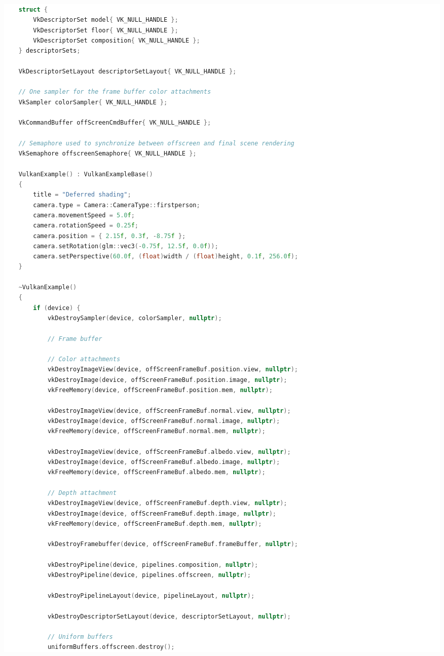 ```cpp
	struct {
		VkDescriptorSet model{ VK_NULL_HANDLE };
		VkDescriptorSet floor{ VK_NULL_HANDLE };
		VkDescriptorSet composition{ VK_NULL_HANDLE };
	} descriptorSets;

	VkDescriptorSetLayout descriptorSetLayout{ VK_NULL_HANDLE };

	// One sampler for the frame buffer color attachments
	VkSampler colorSampler{ VK_NULL_HANDLE };

	VkCommandBuffer offScreenCmdBuffer{ VK_NULL_HANDLE };

	// Semaphore used to synchronize between offscreen and final scene rendering
	VkSemaphore offscreenSemaphore{ VK_NULL_HANDLE };

	VulkanExample() : VulkanExampleBase()
	{
		title = "Deferred shading";
		camera.type = Camera::CameraType::firstperson;
		camera.movementSpeed = 5.0f;
		camera.rotationSpeed = 0.25f;
		camera.position = { 2.15f, 0.3f, -8.75f };
		camera.setRotation(glm::vec3(-0.75f, 12.5f, 0.0f));
		camera.setPerspective(60.0f, (float)width / (float)height, 0.1f, 256.0f);
	}

	~VulkanExample()
	{
		if (device) {
			vkDestroySampler(device, colorSampler, nullptr);

			// Frame buffer

			// Color attachments
			vkDestroyImageView(device, offScreenFrameBuf.position.view, nullptr);
			vkDestroyImage(device, offScreenFrameBuf.position.image, nullptr);
			vkFreeMemory(device, offScreenFrameBuf.position.mem, nullptr);

			vkDestroyImageView(device, offScreenFrameBuf.normal.view, nullptr);
			vkDestroyImage(device, offScreenFrameBuf.normal.image, nullptr);
			vkFreeMemory(device, offScreenFrameBuf.normal.mem, nullptr);

			vkDestroyImageView(device, offScreenFrameBuf.albedo.view, nullptr);
			vkDestroyImage(device, offScreenFrameBuf.albedo.image, nullptr);
			vkFreeMemory(device, offScreenFrameBuf.albedo.mem, nullptr);

			// Depth attachment
			vkDestroyImageView(device, offScreenFrameBuf.depth.view, nullptr);
			vkDestroyImage(device, offScreenFrameBuf.depth.image, nullptr);
			vkFreeMemory(device, offScreenFrameBuf.depth.mem, nullptr);

			vkDestroyFramebuffer(device, offScreenFrameBuf.frameBuffer, nullptr);

			vkDestroyPipeline(device, pipelines.composition, nullptr);
			vkDestroyPipeline(device, pipelines.offscreen, nullptr);

			vkDestroyPipelineLayout(device, pipelineLayout, nullptr);

			vkDestroyDescriptorSetLayout(device, descriptorSetLayout, nullptr);

			// Uniform buffers
			uniformBuffers.offscreen.destroy();
```